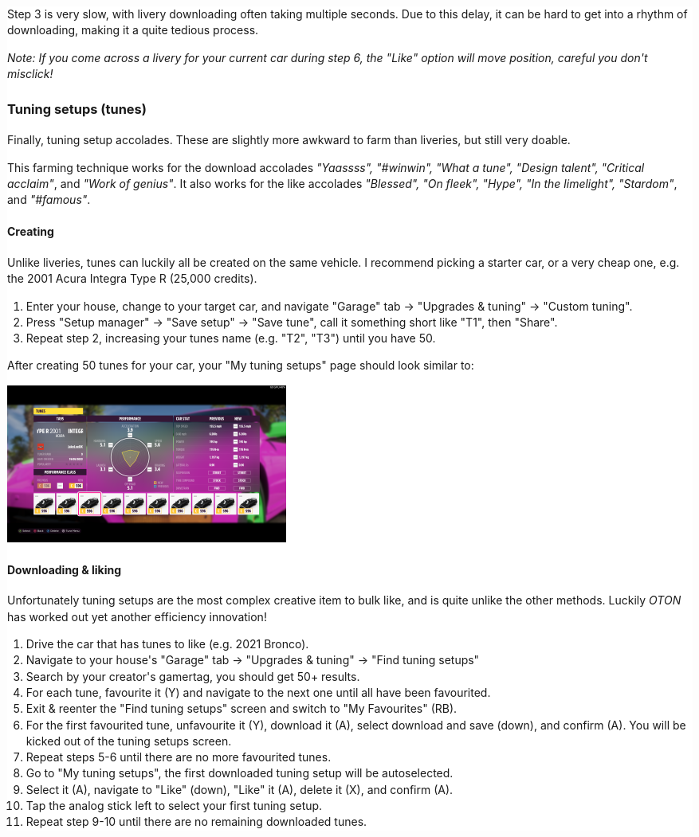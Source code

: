 Step 3 is very slow, with livery downloading often taking multiple seconds. Due to this delay, it can be hard to get into a rhythm of downloading, making it a quite tedious process.

*Note: If you come across a livery for your current car during step 6, the "Like" option will move position, careful you don't misclick!*

### Tuning setups (tunes)

Finally, tuning setup accolades. These are slightly more awkward to farm than liveries, but still very doable.

This farming technique works for the download accolades *"Yaassss", "#winwin", "What a tune", "Design talent", "Critical acclaim"*, and *"Work of genius"*. It also works for the like accolades *"Blessed", "On fleek", "Hype", "In the limelight", "Stardom"*, and *"#famous"*.

#### Creating

Unlike liveries, tunes can luckily all be created on the same vehicle. I recommend picking a starter car, or a very cheap one, e.g. the 2001 Acura Integra Type R (25,000 credits).

1. Enter your house, change to your target car, and navigate "Garage" tab -> "Upgrades & tuning" -> "Custom tuning".
2. Press "Setup manager" -> "Save setup" -> "Save tune", call it something short like "T1", then "Share".
3. Repeat step 2, increasing your tunes name (e.g. "T2", "T3") until you have 50.

After creating 50 tunes for your car, your "My tuning setups" page should look similar to:

[![my liveries](/assets/images/2022/fh5-creative-create-tune-thumbnail.png)](/assets/images/2022/fh5-creative-create-tune.png)

#### Downloading & liking

Unfortunately tuning setups are the most complex creative item to bulk like, and is quite unlike the other methods. Luckily *OTON* has worked out yet another efficiency innovation!

1. Drive the car that has tunes to like (e.g. 2021 Bronco).
2. Navigate to your house's "Garage" tab -> "Upgrades & tuning" -> "Find tuning setups"
3. Search by your creator's gamertag, you should get 50+ results.
4. For each tune, favourite it (Y) and navigate to the next one until all have been favourited.
5. Exit & reenter the "Find tuning setups" screen and switch to "My Favourites" (RB).
6. For the first favourited tune, unfavourite it (Y), download it (A), select download and save (down), and confirm (A). You will be kicked out of the tuning setups screen.
7. Repeat steps 5-6 until there are no more favourited tunes.
8. Go to "My tuning setups", the first downloaded tuning setup will be autoselected.
9. Select it (A), navigate to "Like" (down), "Like" it (A), delete it (X), and confirm (A).
10. Tap the analog stick left to select your first tuning setup.
11. Repeat step 9-10 until there are no remaining downloaded tunes.
